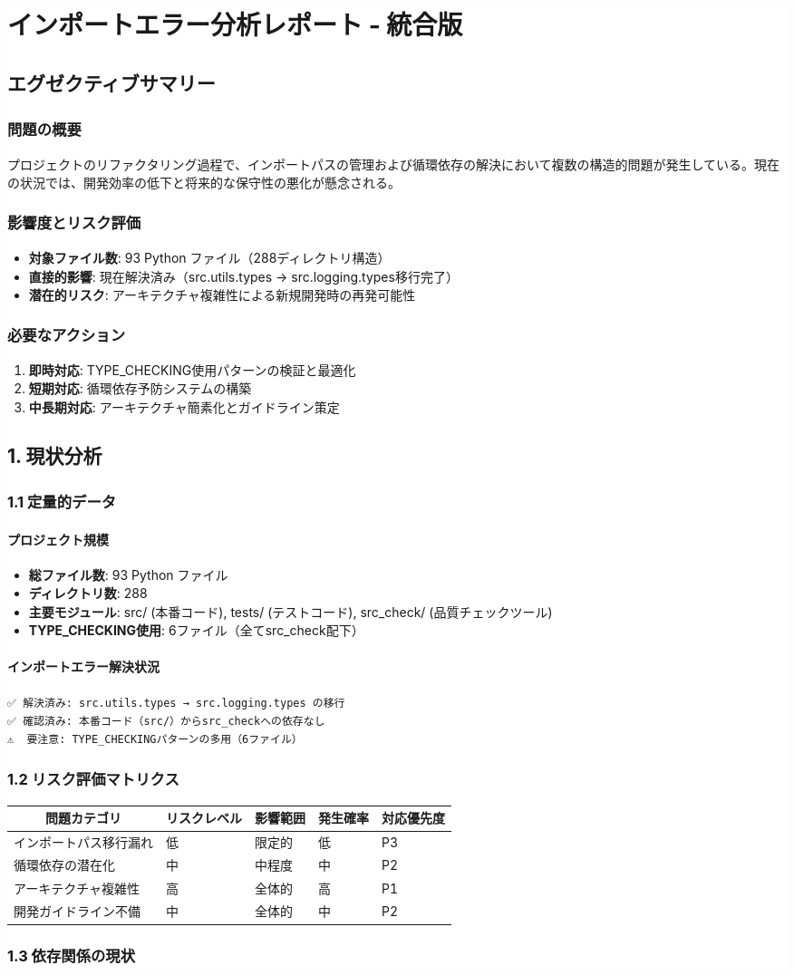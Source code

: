# インポートエラー分析レポート - 統合版

## エグゼクティブサマリー

### 問題の概要
プロジェクトのリファクタリング過程で、インポートパスの管理および循環依存の解決において複数の構造的問題が発生している。現在の状況では、開発効率の低下と将来的な保守性の悪化が懸念される。

### 影響度とリスク評価
- **対象ファイル数**: 93 Python ファイル（288ディレクトリ構造）
- **直接的影響**: 現在解決済み（src.utils.types → src.logging.types移行完了）
- **潜在的リスク**: アーキテクチャ複雑性による新規開発時の再発可能性

### 必要なアクション
1. **即時対応**: TYPE_CHECKING使用パターンの検証と最適化
2. **短期対応**: 循環依存予防システムの構築
3. **中長期対応**: アーキテクチャ簡素化とガイドライン策定

## 1. 現状分析

### 1.1 定量的データ

#### プロジェクト規模
- **総ファイル数**: 93 Python ファイル
- **ディレクトリ数**: 288
- **主要モジュール**: src/ (本番コード), tests/ (テストコード), src_check/ (品質チェックツール)
- **TYPE_CHECKING使用**: 6ファイル（全てsrc_check配下）

#### インポートエラー解決状況
```
✅ 解決済み: src.utils.types → src.logging.types の移行
✅ 確認済み: 本番コード（src/）からsrc_checkへの依存なし
⚠️  要注意: TYPE_CHECKINGパターンの多用（6ファイル）
```

### 1.2 リスク評価マトリクス

| 問題カテゴリ | リスクレベル | 影響範囲 | 発生確率 | 対応優先度 |
|-------------|-------------|---------|---------|-----------|
| インポートパス移行漏れ | 低 | 限定的 | 低 | P3 |
| 循環依存の潜在化 | 中 | 中程度 | 中 | P2 |
| アーキテクチャ複雑性 | 高 | 全体的 | 高 | P1 |
| 開発ガイドライン不備 | 中 | 全体的 | 中 | P2 |

### 1.3 依存関係の現状
